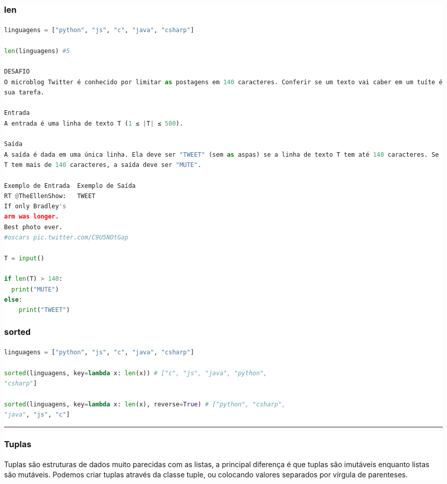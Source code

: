 ### len

```python
linguagens = ["python", "js", "c", "java", "csharp"]

len(linguagens) #5

DESAFIO
O microblog Twitter é conhecido por limitar as postagens em 140 caracteres. Conferir se um texto vai caber em um tuíte é sua tarefa.

Entrada
A entrada é uma linha de texto T (1 ≤ |T| ≤ 500).

Saída
A saída é dada em uma única linha. Ela deve ser "TWEET" (sem as aspas) se a linha de texto T tem até 140 caracteres. Se T tem mais de 140 caracteres, a saída deve ser "MUTE".

Exemplo de Entrada	Exemplo de Saída
RT @TheEllenShow:   TWEET
If only Bradley's 
arm was longer. 
Best photo ever. 
#oscars pic.twitter.com/C9U5NOtGap

T = input()
 
if len(T) > 140:
  print("MUTE")
else:
    print("TWEET")
```

### sorted

```python
linguagens = ["python", "js", "c", "java", "csharp"]

sorted(linguagens, key=lambda x: len(x)) # ["c", "js", "java", "python",
"csharp"]

sorted(linguagens, key=lambda x: len(x), reverse=True) # ["python", "csharp",
"java", "js", "c"]
```

---

### Tuplas

Tuplas são estruturas de dados muito parecidas com as listas, a principal diferença é que tuplas são imutáveis enquanto listas são mutáveis. Podemos criar tuplas através da classe tuple, ou colocando valores separados por vírgula de parenteses.
